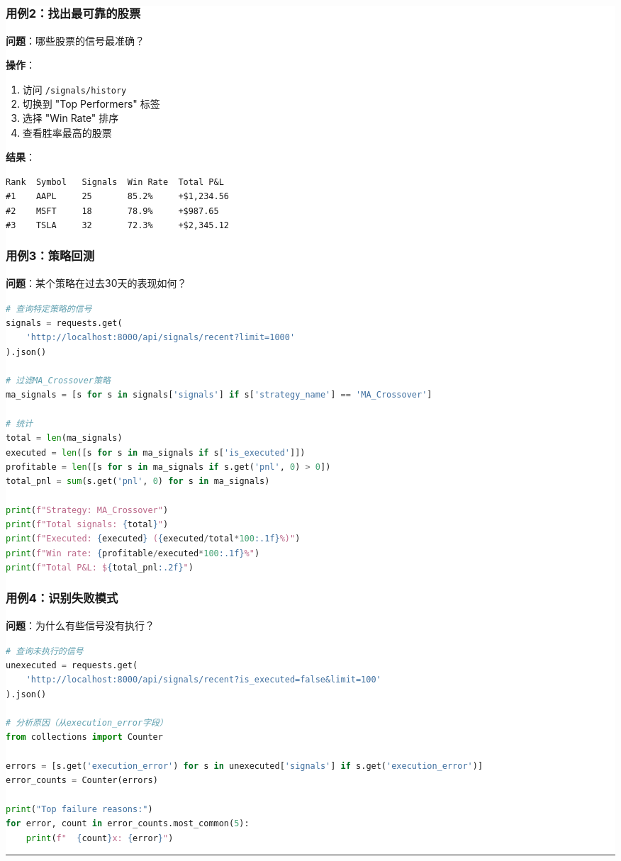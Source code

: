 ### 用例2：找出最可靠的股票

**问题**：哪些股票的信号最准确？

**操作**：
1. 访问 `/signals/history`
2. 切换到 "Top Performers" 标签
3. 选择 "Win Rate" 排序
4. 查看胜率最高的股票

**结果**：
```
Rank  Symbol   Signals  Win Rate  Total P&L
#1    AAPL     25       85.2%     +$1,234.56
#2    MSFT     18       78.9%     +$987.65
#3    TSLA     32       72.3%     +$2,345.12
```

### 用例3：策略回测

**问题**：某个策略在过去30天的表现如何？

```python
# 查询特定策略的信号
signals = requests.get(
    'http://localhost:8000/api/signals/recent?limit=1000'
).json()

# 过滤MA_Crossover策略
ma_signals = [s for s in signals['signals'] if s['strategy_name'] == 'MA_Crossover']

# 统计
total = len(ma_signals)
executed = len([s for s in ma_signals if s['is_executed']])
profitable = len([s for s in ma_signals if s.get('pnl', 0) > 0])
total_pnl = sum(s.get('pnl', 0) for s in ma_signals)

print(f"Strategy: MA_Crossover")
print(f"Total signals: {total}")
print(f"Executed: {executed} ({executed/total*100:.1f}%)")
print(f"Win rate: {profitable/executed*100:.1f}%")
print(f"Total P&L: ${total_pnl:.2f}")
```

### 用例4：识别失败模式

**问题**：为什么有些信号没有执行？

```python
# 查询未执行的信号
unexecuted = requests.get(
    'http://localhost:8000/api/signals/recent?is_executed=false&limit=100'
).json()

# 分析原因（从execution_error字段）
from collections import Counter

errors = [s.get('execution_error') for s in unexecuted['signals'] if s.get('execution_error')]
error_counts = Counter(errors)

print("Top failure reasons:")
for error, count in error_counts.most_common(5):
    print(f"  {count}x: {error}")
```

---